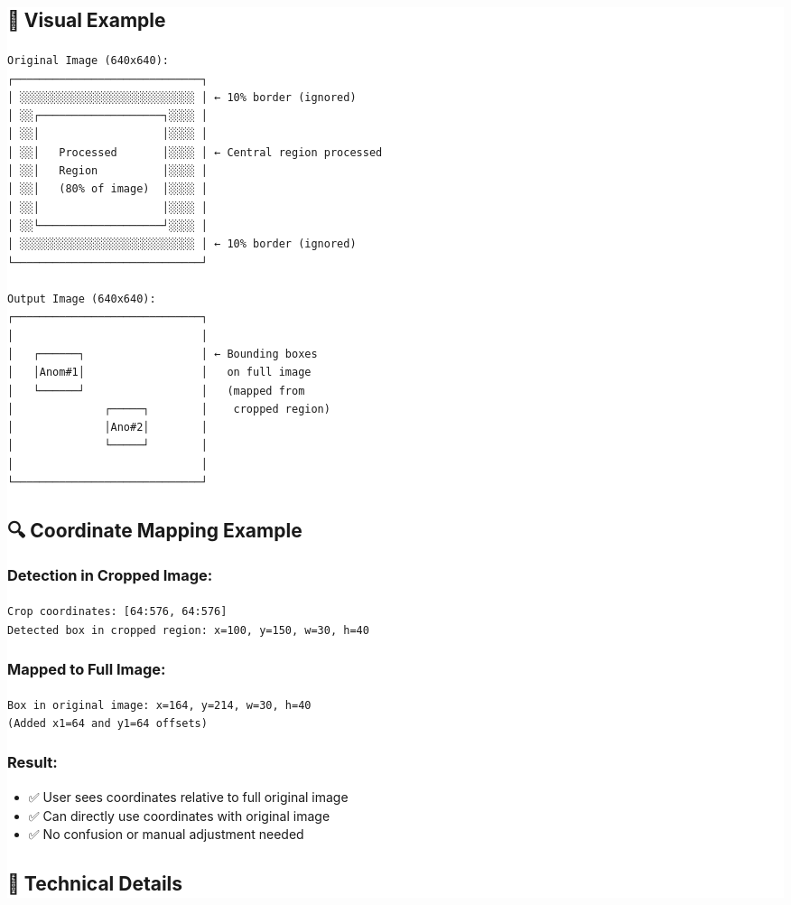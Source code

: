 ## 🎨 Visual Example

```
Original Image (640x640):
┌─────────────────────────────┐
│ ░░░░░░░░░░░░░░░░░░░░░░░░░░░ │ ← 10% border (ignored)
│ ░░┌───────────────────┐░░░░ │
│ ░░│                   │░░░░ │
│ ░░│   Processed       │░░░░ │ ← Central region processed
│ ░░│   Region          │░░░░ │
│ ░░│   (80% of image)  │░░░░ │
│ ░░│                   │░░░░ │
│ ░░└───────────────────┘░░░░ │
│ ░░░░░░░░░░░░░░░░░░░░░░░░░░░ │ ← 10% border (ignored)
└─────────────────────────────┘

Output Image (640x640):
┌─────────────────────────────┐
│                             │
│   ┌──────┐                  │ ← Bounding boxes
│   │Anom#1│                  │   on full image
│   └──────┘                  │   (mapped from 
│              ┌─────┐        │    cropped region)
│              │Ano#2│        │
│              └─────┘        │
│                             │
└─────────────────────────────┘
```

## 🔍 Coordinate Mapping Example

### Detection in Cropped Image:
```
Crop coordinates: [64:576, 64:576]
Detected box in cropped region: x=100, y=150, w=30, h=40
```

### Mapped to Full Image:
```
Box in original image: x=164, y=214, w=30, h=40
(Added x1=64 and y1=64 offsets)
```

### Result:
- ✅ User sees coordinates relative to full original image
- ✅ Can directly use coordinates with original image
- ✅ No confusion or manual adjustment needed

## 📝 Technical Details
